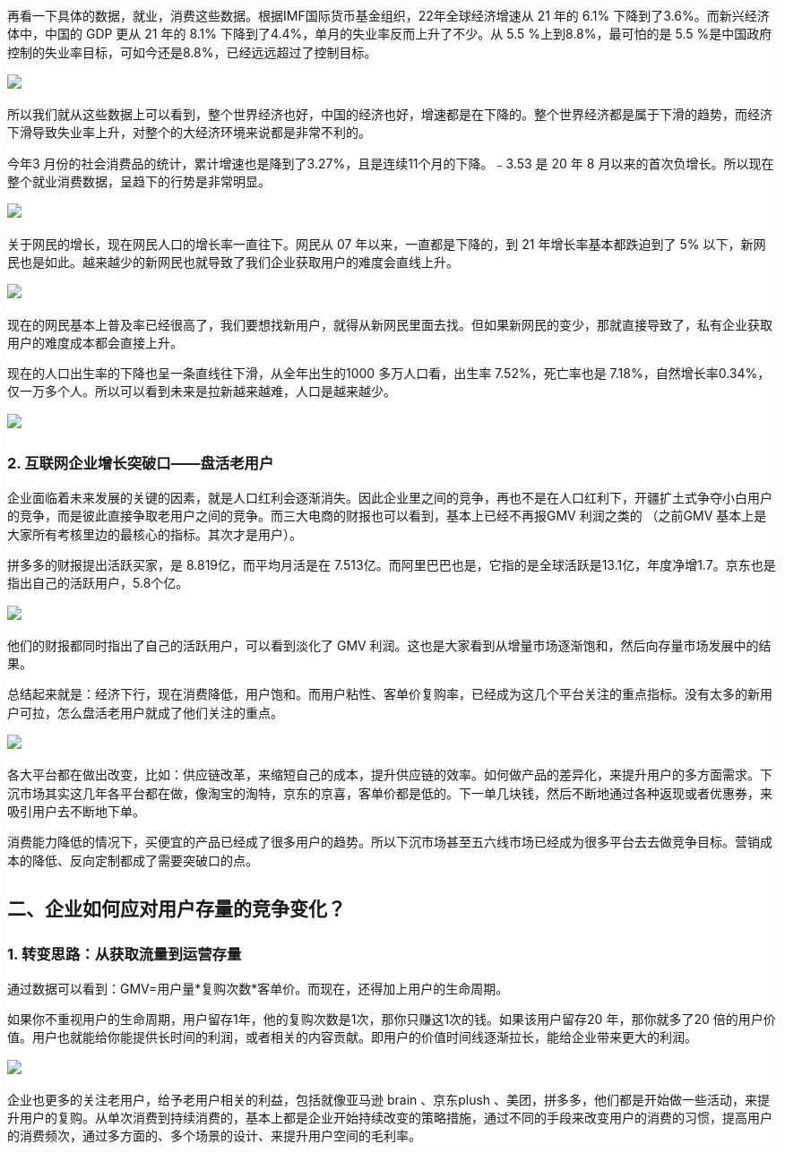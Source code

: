 再看一下具体的数据，就业，消费这些数据。根据IMF国际货币基金组织，22年全球经济增速从 21 年的 6.1% 下降到了3.6%。而新兴经济体中，中国的 GDP 更从 21 年的 8.1% 下降到了4.4%，单月的失业率反而上升了不少。从 5.5 %上到8.8%，最可怕的是 5.5 %是中国政府控制的失业率目标，可如今还是8.8%，已经远远超过了控制目标。

![](https://image.woshipm.com/wp-files/2022/09/lvlMWo9bNXvzBZIopDXu.png)

所以我们就从这些数据上可以看到，整个世界经济也好，中国的经济也好，增速都是在下降的。整个世界经济都是属于下滑的趋势，而经济下滑导致失业率上升，对整个的大经济环境来说都是非常不利的。

今年3 月份的社会消费品的统计，累计增速也是降到了3.27%，且是连续11个月的下降。﹣3.53 是 20 年 8 月以来的首次负增长。所以现在整个就业消费数据，呈趋下的行势是非常明显。

![](https://image.woshipm.com/wp-files/2022/09/UNA0J2zUvkunPOoKaZjy.png)

关于网民的增长，现在网民人口的增长率一直往下。网民从 07 年以来，一直都是下降的，到 21 年增长率基本都跌迫到了 5% 以下，新网民也是如此。越来越少的新网民也就导致了我们企业获取用户的难度会直线上升。

![](https://image.woshipm.com/wp-files/2022/09/MvdlmhAiA4Dms3aVWTPZ.png)

现在的网民基本上普及率已经很高了，我们要想找新用户，就得从新网民里面去找。但如果新网民的变少，那就直接导致了，私有企业获取用户的难度成本都会直接上升。

现在的人口出生率的下降也呈一条直线往下滑，从全年出生的1000 多万人口看，出生率 7.52%，死亡率也是 7.18%，自然增长率0.34%， 仅一万多个人。所以可以看到未来是拉新越来越难，人口是越来越少。

![](https://image.woshipm.com/wp-files/2022/09/rjvVMjyMzKE3JkdPHXyY.png)

### 2\. 互联网企业增长突破口——盘活老用户

企业面临着未来发展的关键的因素，就是人口红利会逐渐消失。因此企业里之间的竞争，再也不是在人口红利下，开疆扩土式争夺小白用户的竞争，而是彼此直接争取老用户之间的竞争。而三大电商的财报也可以看到，基本上已经不再报GMV 利润之类的 （之前GMV 基本上是大家所有考核里边的最核心的指标。其次才是用户）。

拼多多的财报提出活跃买家，是 8.819亿，而平均月活是在 7.513亿。而阿里巴巴也是，它指的是全球活跃是13.1亿，年度净增1.7。京东也是指出自己的活跃用户，5.8个亿。

![](https://image.woshipm.com/wp-files/2022/09/4GPiOA64Th9CCUjP1oUL.png)

他们的财报都同时指出了自己的活跃用户，可以看到淡化了 GMV 利润。这也是大家看到从增量市场逐渐饱和，然后向存量市场发展中的结果。

总结起来就是：经济下行，现在消费降低，用户饱和。而用户粘性、客单价复购率，已经成为这几个平台关注的重点指标。没有太多的新用户可拉，怎么盘活老用户就成了他们关注的重点。

![](https://image.woshipm.com/wp-files/2022/09/i52YFIrp9ULkGWFUEYjN.png)

各大平台都在做出改变，比如：供应链改革，来缩短自己的成本，提升供应链的效率。如何做产品的差异化，来提升用户的多方面需求。下沉市场其实这几年各平台都在做，像淘宝的淘特，京东的京喜，客单价都是低的。下一单几块钱，然后不断地通过各种返现或者优惠券，来吸引用户去不断地下单。

消费能力降低的情况下，买便宜的产品已经成了很多用户的趋势。所以下沉市场甚至五六线市场已经成为很多平台去去做竞争目标。营销成本的降低、反向定制都成了需要突破口的点。

## 二、企业如何应对用户存量的竞争变化？

### 1\. 转变思路：从获取流量到运营存量

通过数据可以看到：GMV=用户量\*复购次数\*客单价。而现在，还得加上用户的生命周期。

如果你不重视用户的生命周期，用户留存1年，他的复购次数是1次，那你只赚这1次的钱。如果该用户留存20 年，那你就多了20 倍的用户价值。用户也就能给你能提供长时间的利润，或者相关的内容贡献。即用户的价值时间线逐渐拉长，能给企业带来更大的利润。

![](https://image.woshipm.com/wp-files/2022/09/SHGgquzz7MODjIe3hmNs.png)

企业也更多的关注老用户，给予老用户相关的利益，包括就像亚马逊 brain 、京东plush 、美团，拼多多，他们都是开始做一些活动，来提升用户的复购。从单次消费到持续消费的，基本上都是企业开始持续改变的策略措施，通过不同的手段来改变用户的消费的习惯，提高用户的消费频次，通过多方面的、多个场景的设计、来提升用户空间的毛利率。

